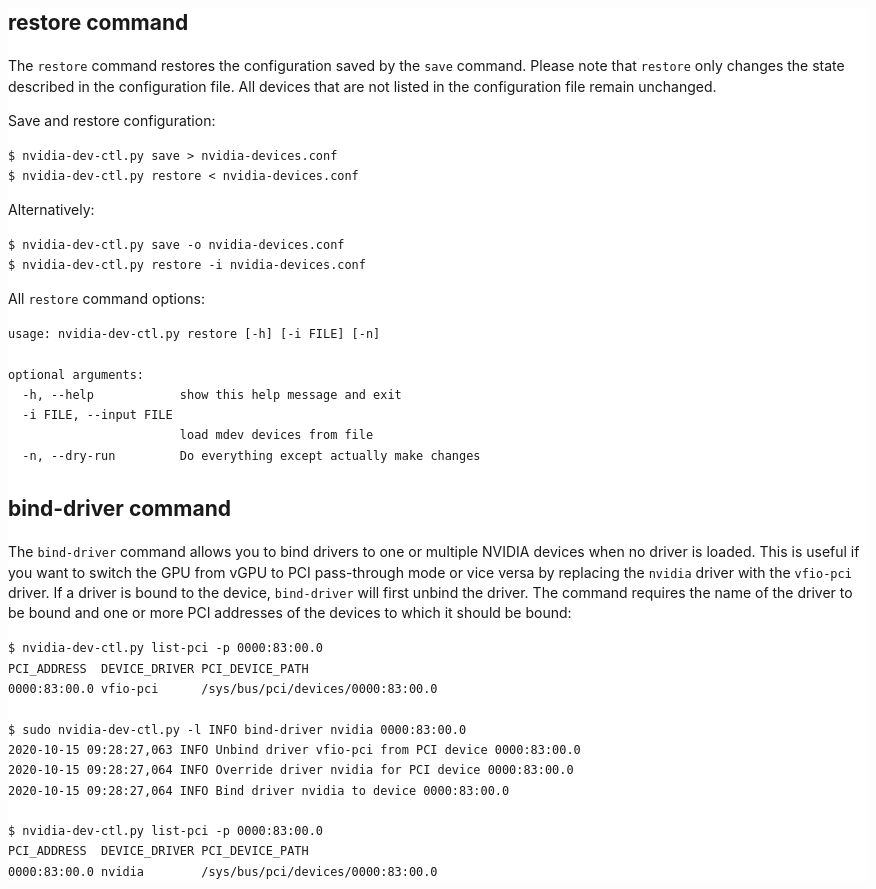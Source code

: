 ## restore command

The `restore` command restores the configuration saved by the `save` command. Please note that `restore` only changes the state described in the configuration file. All devices that are not listed in the configuration file remain unchanged.

Save and restore configuration:

```
$ nvidia-dev-ctl.py save > nvidia-devices.conf
$ nvidia-dev-ctl.py restore < nvidia-devices.conf
```

Alternatively:

```
$ nvidia-dev-ctl.py save -o nvidia-devices.conf
$ nvidia-dev-ctl.py restore -i nvidia-devices.conf
```

All `restore` command options:

```
usage: nvidia-dev-ctl.py restore [-h] [-i FILE] [-n]

optional arguments:
  -h, --help            show this help message and exit
  -i FILE, --input FILE
                        load mdev devices from file
  -n, --dry-run         Do everything except actually make changes
```

## bind-driver command

The `bind-driver` command allows you to bind drivers to one or multiple NVIDIA devices when no driver is loaded. This is useful if you want to switch the GPU from vGPU to PCI pass-through mode or vice versa by replacing the `nvidia` driver with the `vfio-pci` driver. If a driver is bound to the device, `bind-driver` will first unbind the driver. The command requires the name of the driver to be bound and one or more PCI addresses of the devices to which it should be bound:

```
$ nvidia-dev-ctl.py list-pci -p 0000:83:00.0
PCI_ADDRESS  DEVICE_DRIVER PCI_DEVICE_PATH
0000:83:00.0 vfio-pci      /sys/bus/pci/devices/0000:83:00.0

$ sudo nvidia-dev-ctl.py -l INFO bind-driver nvidia 0000:83:00.0
2020-10-15 09:28:27,063 INFO Unbind driver vfio-pci from PCI device 0000:83:00.0
2020-10-15 09:28:27,064 INFO Override driver nvidia for PCI device 0000:83:00.0
2020-10-15 09:28:27,064 INFO Bind driver nvidia to device 0000:83:00.0

$ nvidia-dev-ctl.py list-pci -p 0000:83:00.0
PCI_ADDRESS  DEVICE_DRIVER PCI_DEVICE_PATH
0000:83:00.0 nvidia        /sys/bus/pci/devices/0000:83:00.0
```

